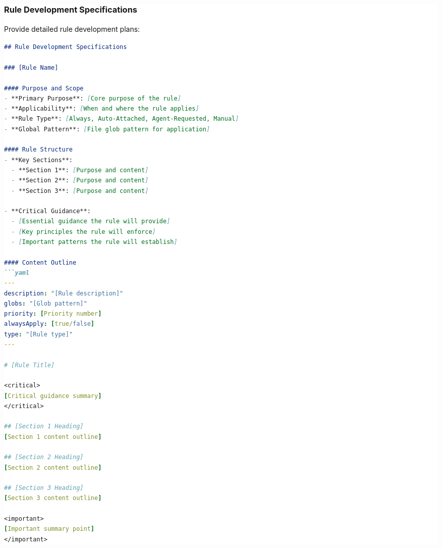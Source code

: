 ### Rule Development Specifications

Provide detailed rule development plans:

```markdown
## Rule Development Specifications

### [Rule Name]

#### Purpose and Scope
- **Primary Purpose**: [Core purpose of the rule]
- **Applicability**: [When and where the rule applies]
- **Rule Type**: [Always, Auto-Attached, Agent-Requested, Manual]
- **Global Pattern**: [File glob pattern for application]

#### Rule Structure
- **Key Sections**:
  - **Section 1**: [Purpose and content]
  - **Section 2**: [Purpose and content]
  - **Section 3**: [Purpose and content]

- **Critical Guidance**:
  - [Essential guidance the rule will provide]
  - [Key principles the rule will enforce]
  - [Important patterns the rule will establish]

#### Content Outline
```yaml
---
description: "[Rule description]"
globs: "[Glob pattern]"
priority: [Priority number]
alwaysApply: [true/false]
type: "[Rule type]"
---

# [Rule Title]

<critical>
[Critical guidance summary]
</critical>

## [Section 1 Heading]
[Section 1 content outline]

## [Section 2 Heading]
[Section 2 content outline]

## [Section 3 Heading]
[Section 3 content outline]

<important>
[Important summary point]
</important>
```

